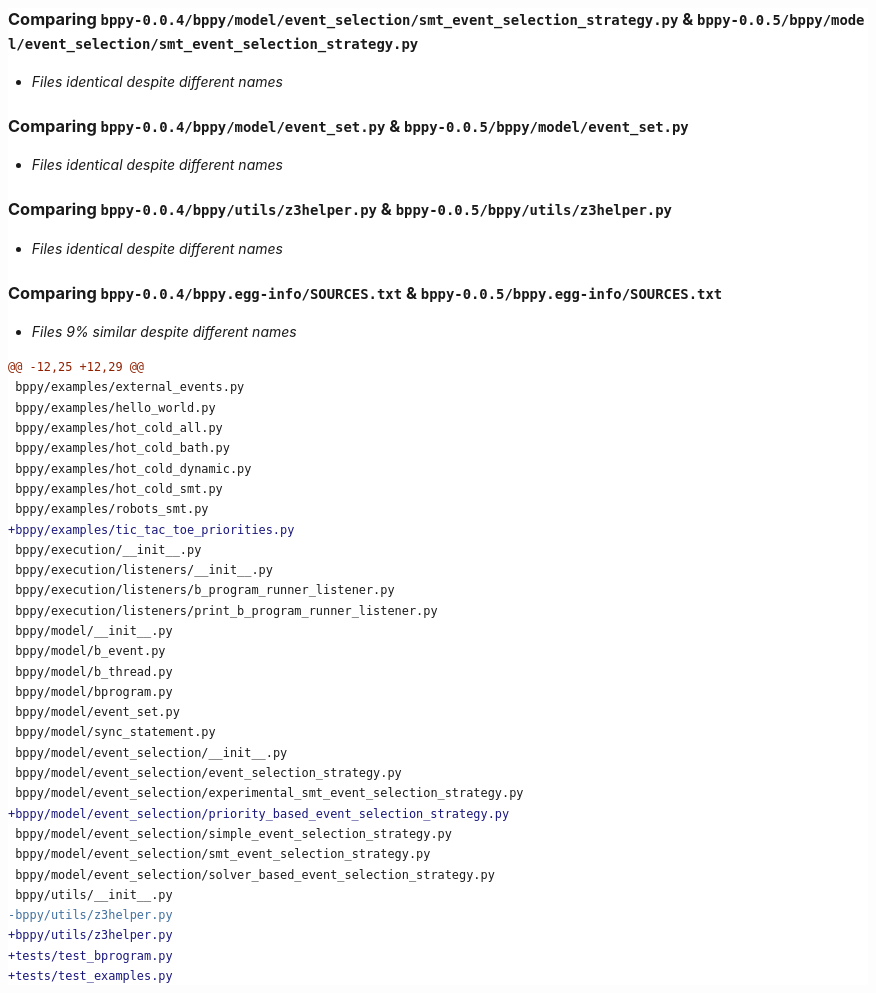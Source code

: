 ### Comparing `bppy-0.0.4/bppy/model/event_selection/smt_event_selection_strategy.py` & `bppy-0.0.5/bppy/model/event_selection/smt_event_selection_strategy.py`

 * *Files identical despite different names*

### Comparing `bppy-0.0.4/bppy/model/event_set.py` & `bppy-0.0.5/bppy/model/event_set.py`

 * *Files identical despite different names*

### Comparing `bppy-0.0.4/bppy/utils/z3helper.py` & `bppy-0.0.5/bppy/utils/z3helper.py`

 * *Files identical despite different names*

### Comparing `bppy-0.0.4/bppy.egg-info/SOURCES.txt` & `bppy-0.0.5/bppy.egg-info/SOURCES.txt`

 * *Files 9% similar despite different names*

```diff
@@ -12,25 +12,29 @@
 bppy/examples/external_events.py
 bppy/examples/hello_world.py
 bppy/examples/hot_cold_all.py
 bppy/examples/hot_cold_bath.py
 bppy/examples/hot_cold_dynamic.py
 bppy/examples/hot_cold_smt.py
 bppy/examples/robots_smt.py
+bppy/examples/tic_tac_toe_priorities.py
 bppy/execution/__init__.py
 bppy/execution/listeners/__init__.py
 bppy/execution/listeners/b_program_runner_listener.py
 bppy/execution/listeners/print_b_program_runner_listener.py
 bppy/model/__init__.py
 bppy/model/b_event.py
 bppy/model/b_thread.py
 bppy/model/bprogram.py
 bppy/model/event_set.py
 bppy/model/sync_statement.py
 bppy/model/event_selection/__init__.py
 bppy/model/event_selection/event_selection_strategy.py
 bppy/model/event_selection/experimental_smt_event_selection_strategy.py
+bppy/model/event_selection/priority_based_event_selection_strategy.py
 bppy/model/event_selection/simple_event_selection_strategy.py
 bppy/model/event_selection/smt_event_selection_strategy.py
 bppy/model/event_selection/solver_based_event_selection_strategy.py
 bppy/utils/__init__.py
-bppy/utils/z3helper.py
+bppy/utils/z3helper.py
+tests/test_bprogram.py
+tests/test_examples.py
```

